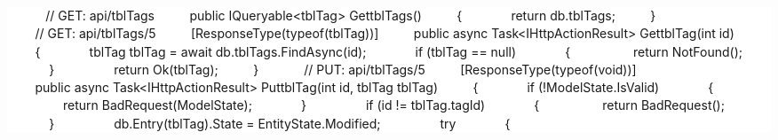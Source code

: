 &nbsp;&nbsp;
&nbsp;&nbsp;&nbsp;&nbsp;&nbsp;&nbsp;&nbsp;&nbsp;<span class="js__sl_comment">//&nbsp;GET:&nbsp;api/tblTags</span>&nbsp;
&nbsp;&nbsp;&nbsp;&nbsp;&nbsp;&nbsp;&nbsp;&nbsp;public&nbsp;IQueryable&lt;tblTag&gt;&nbsp;GettblTags()&nbsp;
&nbsp;&nbsp;&nbsp;&nbsp;&nbsp;&nbsp;&nbsp;&nbsp;<span class="js__brace">{</span>&nbsp;
&nbsp;&nbsp;&nbsp;&nbsp;&nbsp;&nbsp;&nbsp;&nbsp;&nbsp;&nbsp;&nbsp;&nbsp;<span class="js__statement">return</span>&nbsp;db.tblTags;&nbsp;
&nbsp;&nbsp;&nbsp;&nbsp;&nbsp;&nbsp;&nbsp;&nbsp;<span class="js__brace">}</span>&nbsp;
&nbsp;&nbsp;
&nbsp;&nbsp;&nbsp;&nbsp;&nbsp;&nbsp;&nbsp;&nbsp;<span class="js__sl_comment">//&nbsp;GET:&nbsp;api/tblTags/5</span>&nbsp;
&nbsp;&nbsp;&nbsp;&nbsp;&nbsp;&nbsp;&nbsp;&nbsp;[ResponseType(<span class="js__operator">typeof</span>(tblTag))]&nbsp;
&nbsp;&nbsp;&nbsp;&nbsp;&nbsp;&nbsp;&nbsp;&nbsp;public&nbsp;async&nbsp;Task&lt;IHttpActionResult&gt;&nbsp;GettblTag(int&nbsp;id)&nbsp;
&nbsp;&nbsp;&nbsp;&nbsp;&nbsp;&nbsp;&nbsp;&nbsp;<span class="js__brace">{</span>&nbsp;
&nbsp;&nbsp;&nbsp;&nbsp;&nbsp;&nbsp;&nbsp;&nbsp;&nbsp;&nbsp;&nbsp;&nbsp;tblTag&nbsp;tblTag&nbsp;=&nbsp;await&nbsp;db.tblTags.FindAsync(id);&nbsp;
&nbsp;&nbsp;&nbsp;&nbsp;&nbsp;&nbsp;&nbsp;&nbsp;&nbsp;&nbsp;&nbsp;&nbsp;<span class="js__statement">if</span>&nbsp;(tblTag&nbsp;==&nbsp;null)&nbsp;
&nbsp;&nbsp;&nbsp;&nbsp;&nbsp;&nbsp;&nbsp;&nbsp;&nbsp;&nbsp;&nbsp;&nbsp;<span class="js__brace">{</span>&nbsp;
&nbsp;&nbsp;&nbsp;&nbsp;&nbsp;&nbsp;&nbsp;&nbsp;&nbsp;&nbsp;&nbsp;&nbsp;&nbsp;&nbsp;&nbsp;&nbsp;<span class="js__statement">return</span>&nbsp;NotFound();&nbsp;
&nbsp;&nbsp;&nbsp;&nbsp;&nbsp;&nbsp;&nbsp;&nbsp;&nbsp;&nbsp;&nbsp;&nbsp;<span class="js__brace">}</span>&nbsp;
&nbsp;&nbsp;
&nbsp;&nbsp;&nbsp;&nbsp;&nbsp;&nbsp;&nbsp;&nbsp;&nbsp;&nbsp;&nbsp;&nbsp;<span class="js__statement">return</span>&nbsp;Ok(tblTag);&nbsp;
&nbsp;&nbsp;&nbsp;&nbsp;&nbsp;&nbsp;&nbsp;&nbsp;<span class="js__brace">}</span>&nbsp;
&nbsp;&nbsp;
&nbsp;&nbsp;&nbsp;&nbsp;&nbsp;&nbsp;&nbsp;&nbsp;<span class="js__sl_comment">//&nbsp;PUT:&nbsp;api/tblTags/5</span>&nbsp;
&nbsp;&nbsp;&nbsp;&nbsp;&nbsp;&nbsp;&nbsp;&nbsp;[ResponseType(<span class="js__operator">typeof</span>(<span class="js__operator">void</span>))]&nbsp;
&nbsp;&nbsp;&nbsp;&nbsp;&nbsp;&nbsp;&nbsp;&nbsp;public&nbsp;async&nbsp;Task&lt;IHttpActionResult&gt;&nbsp;PuttblTag(int&nbsp;id,&nbsp;tblTag&nbsp;tblTag)&nbsp;
&nbsp;&nbsp;&nbsp;&nbsp;&nbsp;&nbsp;&nbsp;&nbsp;<span class="js__brace">{</span>&nbsp;
&nbsp;&nbsp;&nbsp;&nbsp;&nbsp;&nbsp;&nbsp;&nbsp;&nbsp;&nbsp;&nbsp;&nbsp;<span class="js__statement">if</span>&nbsp;(!ModelState.IsValid)&nbsp;
&nbsp;&nbsp;&nbsp;&nbsp;&nbsp;&nbsp;&nbsp;&nbsp;&nbsp;&nbsp;&nbsp;&nbsp;<span class="js__brace">{</span>&nbsp;
&nbsp;&nbsp;&nbsp;&nbsp;&nbsp;&nbsp;&nbsp;&nbsp;&nbsp;&nbsp;&nbsp;&nbsp;&nbsp;&nbsp;&nbsp;&nbsp;<span class="js__statement">return</span>&nbsp;BadRequest(ModelState);&nbsp;
&nbsp;&nbsp;&nbsp;&nbsp;&nbsp;&nbsp;&nbsp;&nbsp;&nbsp;&nbsp;&nbsp;&nbsp;<span class="js__brace">}</span>&nbsp;
&nbsp;&nbsp;
&nbsp;&nbsp;&nbsp;&nbsp;&nbsp;&nbsp;&nbsp;&nbsp;&nbsp;&nbsp;&nbsp;&nbsp;<span class="js__statement">if</span>&nbsp;(id&nbsp;!=&nbsp;tblTag.tagId)&nbsp;
&nbsp;&nbsp;&nbsp;&nbsp;&nbsp;&nbsp;&nbsp;&nbsp;&nbsp;&nbsp;&nbsp;&nbsp;<span class="js__brace">{</span>&nbsp;
&nbsp;&nbsp;&nbsp;&nbsp;&nbsp;&nbsp;&nbsp;&nbsp;&nbsp;&nbsp;&nbsp;&nbsp;&nbsp;&nbsp;&nbsp;&nbsp;<span class="js__statement">return</span>&nbsp;BadRequest();&nbsp;
&nbsp;&nbsp;&nbsp;&nbsp;&nbsp;&nbsp;&nbsp;&nbsp;&nbsp;&nbsp;&nbsp;&nbsp;<span class="js__brace">}</span>&nbsp;
&nbsp;&nbsp;
&nbsp;&nbsp;&nbsp;&nbsp;&nbsp;&nbsp;&nbsp;&nbsp;&nbsp;&nbsp;&nbsp;&nbsp;db.Entry(tblTag).State&nbsp;=&nbsp;EntityState.Modified;&nbsp;
&nbsp;&nbsp;
&nbsp;&nbsp;&nbsp;&nbsp;&nbsp;&nbsp;&nbsp;&nbsp;&nbsp;&nbsp;&nbsp;&nbsp;<span class="js__statement">try</span>&nbsp;
&nbsp;&nbsp;&nbsp;&nbsp;&nbsp;&nbsp;&nbsp;&nbsp;&nbsp;&nbsp;&nbsp;&nbsp;<span class="js__brace">{</span>&nbsp;